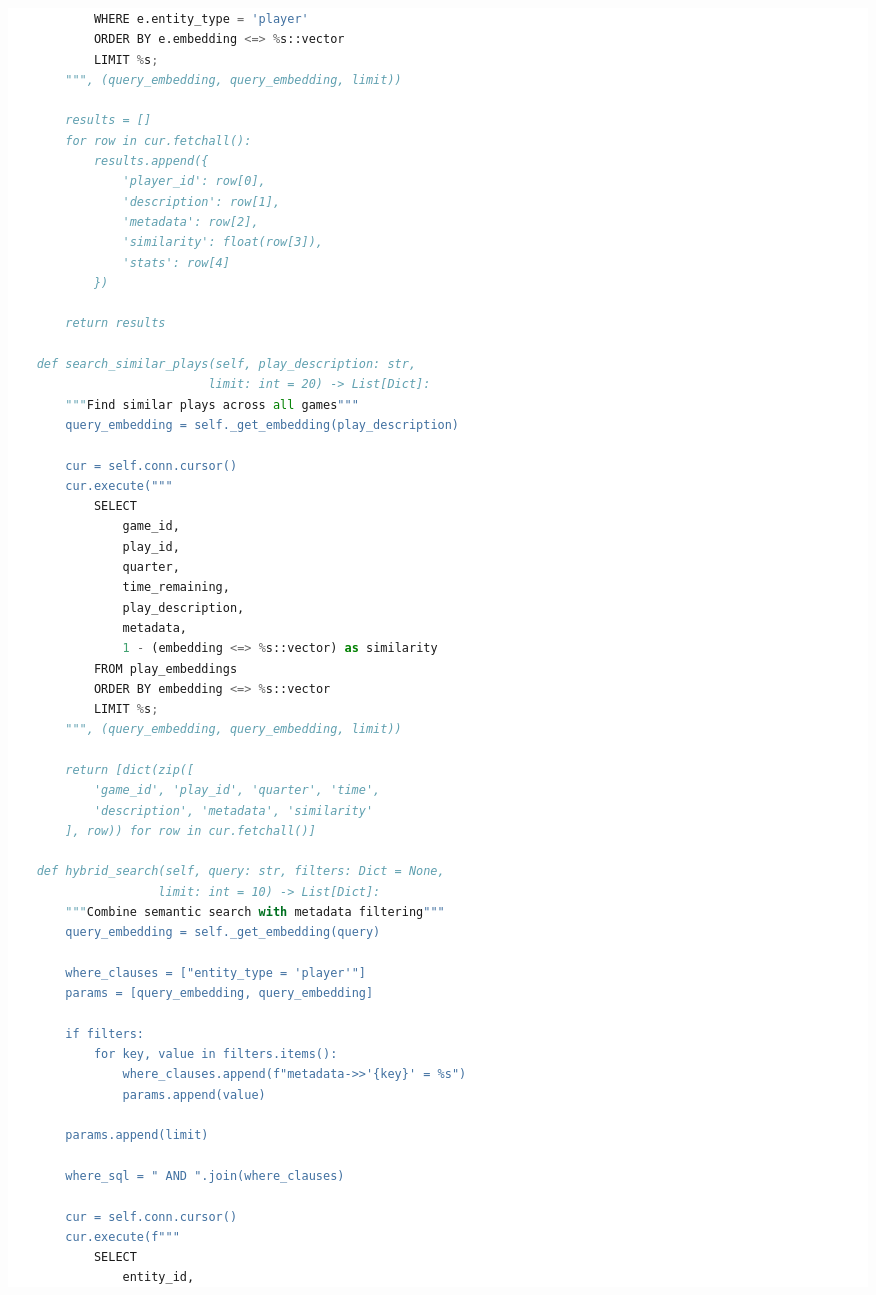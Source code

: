 ```python
            WHERE e.entity_type = 'player'
            ORDER BY e.embedding <=> %s::vector
            LIMIT %s;
        """, (query_embedding, query_embedding, limit))

        results = []
        for row in cur.fetchall():
            results.append({
                'player_id': row[0],
                'description': row[1],
                'metadata': row[2],
                'similarity': float(row[3]),
                'stats': row[4]
            })

        return results

    def search_similar_plays(self, play_description: str,
                            limit: int = 20) -> List[Dict]:
        """Find similar plays across all games"""
        query_embedding = self._get_embedding(play_description)

        cur = self.conn.cursor()
        cur.execute("""
            SELECT
                game_id,
                play_id,
                quarter,
                time_remaining,
                play_description,
                metadata,
                1 - (embedding <=> %s::vector) as similarity
            FROM play_embeddings
            ORDER BY embedding <=> %s::vector
            LIMIT %s;
        """, (query_embedding, query_embedding, limit))

        return [dict(zip([
            'game_id', 'play_id', 'quarter', 'time',
            'description', 'metadata', 'similarity'
        ], row)) for row in cur.fetchall()]

    def hybrid_search(self, query: str, filters: Dict = None,
                     limit: int = 10) -> List[Dict]:
        """Combine semantic search with metadata filtering"""
        query_embedding = self._get_embedding(query)

        where_clauses = ["entity_type = 'player'"]
        params = [query_embedding, query_embedding]

        if filters:
            for key, value in filters.items():
                where_clauses.append(f"metadata->>'{key}' = %s")
                params.append(value)

        params.append(limit)

        where_sql = " AND ".join(where_clauses)

        cur = self.conn.cursor()
        cur.execute(f"""
            SELECT
                entity_id,
```